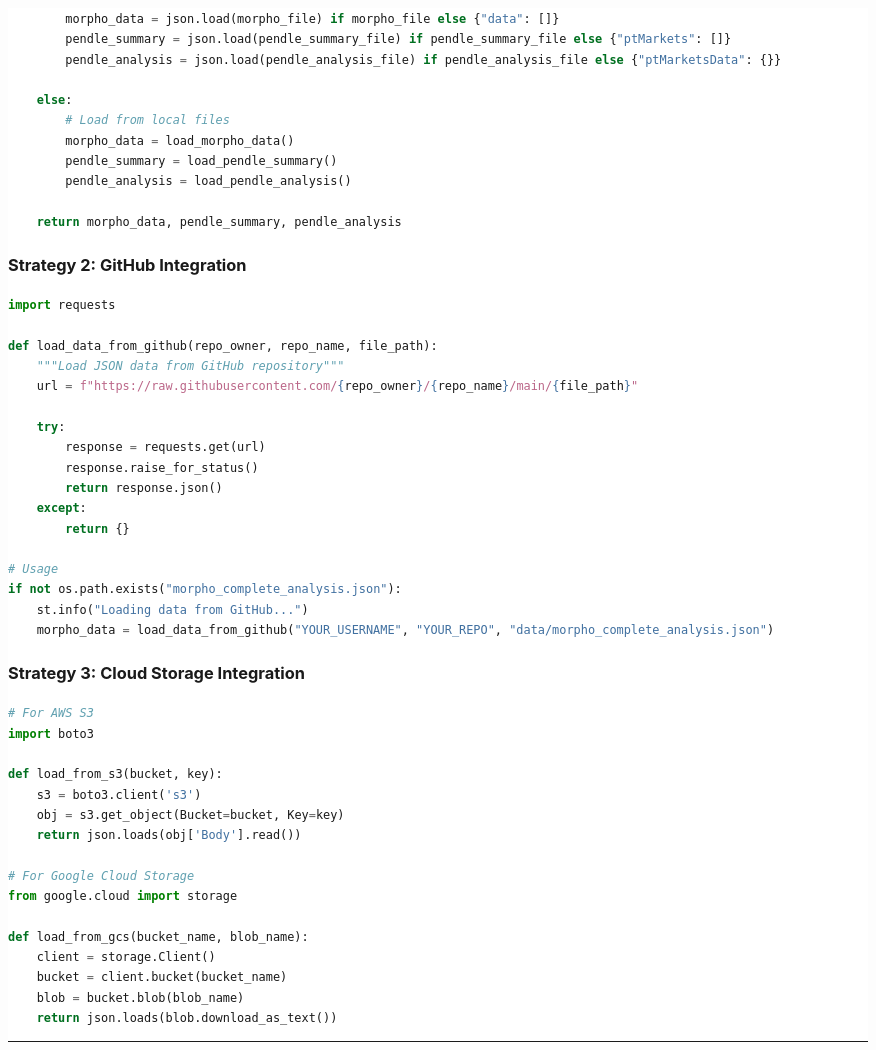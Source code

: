 ```python
        morpho_data = json.load(morpho_file) if morpho_file else {"data": []}
        pendle_summary = json.load(pendle_summary_file) if pendle_summary_file else {"ptMarkets": []}
        pendle_analysis = json.load(pendle_analysis_file) if pendle_analysis_file else {"ptMarketsData": {}}
        
    else:
        # Load from local files
        morpho_data = load_morpho_data()
        pendle_summary = load_pendle_summary() 
        pendle_analysis = load_pendle_analysis()
    
    return morpho_data, pendle_summary, pendle_analysis
```

### Strategy 2: GitHub Integration

```python
import requests

def load_data_from_github(repo_owner, repo_name, file_path):
    """Load JSON data from GitHub repository"""
    url = f"https://raw.githubusercontent.com/{repo_owner}/{repo_name}/main/{file_path}"
    
    try:
        response = requests.get(url)
        response.raise_for_status()
        return response.json()
    except:
        return {}

# Usage
if not os.path.exists("morpho_complete_analysis.json"):
    st.info("Loading data from GitHub...")
    morpho_data = load_data_from_github("YOUR_USERNAME", "YOUR_REPO", "data/morpho_complete_analysis.json")
```

### Strategy 3: Cloud Storage Integration

```python
# For AWS S3
import boto3

def load_from_s3(bucket, key):
    s3 = boto3.client('s3')
    obj = s3.get_object(Bucket=bucket, Key=key)
    return json.loads(obj['Body'].read())

# For Google Cloud Storage
from google.cloud import storage

def load_from_gcs(bucket_name, blob_name):
    client = storage.Client()
    bucket = client.bucket(bucket_name)
    blob = bucket.blob(blob_name)
    return json.loads(blob.download_as_text())
```

---